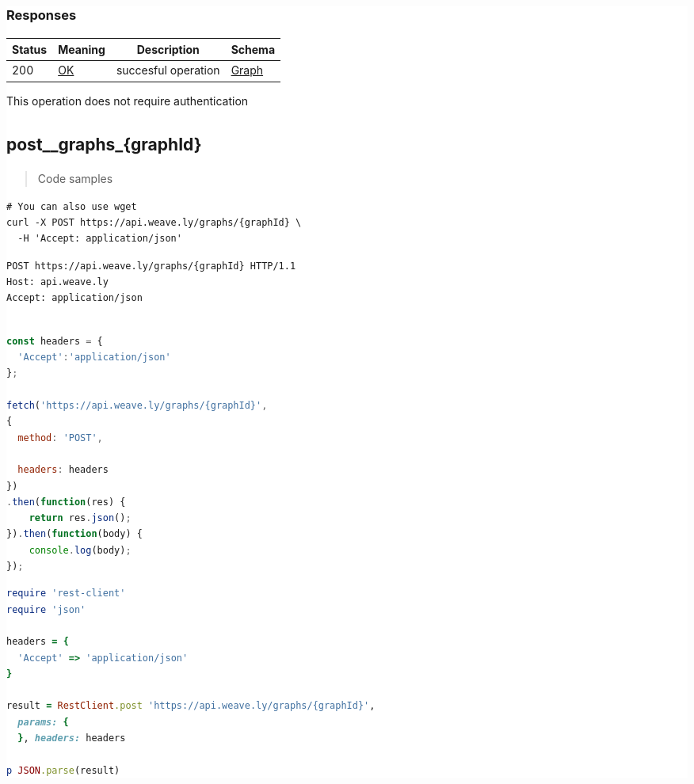 <h3 id="get__graphs_{graphid}-responses">Responses</h3>

|Status|Meaning|Description|Schema|
|---|---|---|---|
|200|[OK](https://tools.ietf.org/html/rfc7231#section-6.3.1)|succesful operation|[Graph](#schemagraph)|

<aside class="success">
This operation does not require authentication
</aside>

## post__graphs_{graphId}

> Code samples

```shell
# You can also use wget
curl -X POST https://api.weave.ly/graphs/{graphId} \
  -H 'Accept: application/json'

```

```http
POST https://api.weave.ly/graphs/{graphId} HTTP/1.1
Host: api.weave.ly
Accept: application/json

```

```javascript

const headers = {
  'Accept':'application/json'
};

fetch('https://api.weave.ly/graphs/{graphId}',
{
  method: 'POST',

  headers: headers
})
.then(function(res) {
    return res.json();
}).then(function(body) {
    console.log(body);
});

```

```ruby
require 'rest-client'
require 'json'

headers = {
  'Accept' => 'application/json'
}

result = RestClient.post 'https://api.weave.ly/graphs/{graphId}',
  params: {
  }, headers: headers

p JSON.parse(result)

```
